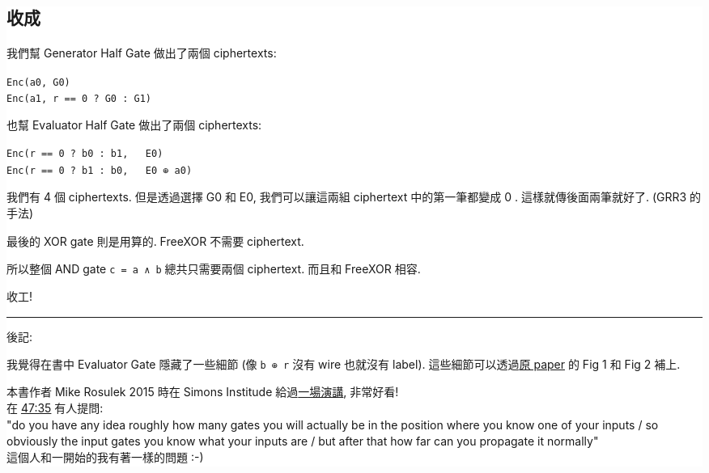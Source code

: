 ## 收成

我們幫 Generator Half Gate 做出了兩個 ciphertexts:
```
Enc(a0, G0)
Enc(a1, r == 0 ? G0 : G1)
```

也幫 Evaluator Half Gate 做出了兩個 ciphertexts:
```
Enc(r == 0 ? b0 : b1,   E0)
Enc(r == 0 ? b1 : b0,   E0 ⊕ a0)
```

我們有 4 個 ciphertexts. 但是透過選擇 G0 和 E0, 我們可以讓這兩組 ciphertext 中的第一筆都變成 0 . 這樣就傳後面兩筆就好了. (GRR3 的手法)

最後的 XOR gate 則是用算的. FreeXOR 不需要 ciphertext.

所以整個 AND gate `c = a ∧ b` 總共只需要兩個 ciphertext. 而且和 FreeXOR 相容.

收工!

----

後記:

我覺得在書中 Evaluator Gate 隱藏了一些細節 (像 `b ⊕ r` 沒有 wire 也就沒有 label). 這些細節可以透過[原 paper](https://eprint.iacr.org/2014/756) 的 Fig 1 和 Fig 2 補上.

本書作者 Mike Rosulek 2015 時在 Simons Institude 給過[一場演講](https://www.youtube.com/watch?v=FTxh908u9y8), 非常好看! <br>
在 [47:35](https://www.youtube.com/watch?v=FTxh908u9y8#t=47m35s) 有人提問:<br>
"do you have any idea roughly how many gates you will actually be in the position where you know one of your inputs / so obviously the input gates you know what your inputs are / but after that how far can you propagate it normally"<br>
這個人和一開始的我有著一樣的問題 :-)

<script>
function resizeImg(i) { i.style.width = (i.naturalWidth * 0.25) + "px"; }
function resizeAllImg() { document.querySelectorAll(".to-be-resized").forEach(resizeImg); }
window.addEventListener("load", resizeAllImg);
</script>